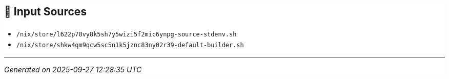 ## 📁 Input Sources

- `/nix/store/l622p70vy8k5sh7y5wizi5f2mic6ynpg-source-stdenv.sh`
- `/nix/store/shkw4qm9qcw5sc5n1k5jznc83ny02r39-default-builder.sh`

---
*Generated on 2025-09-27 12:28:35 UTC*
